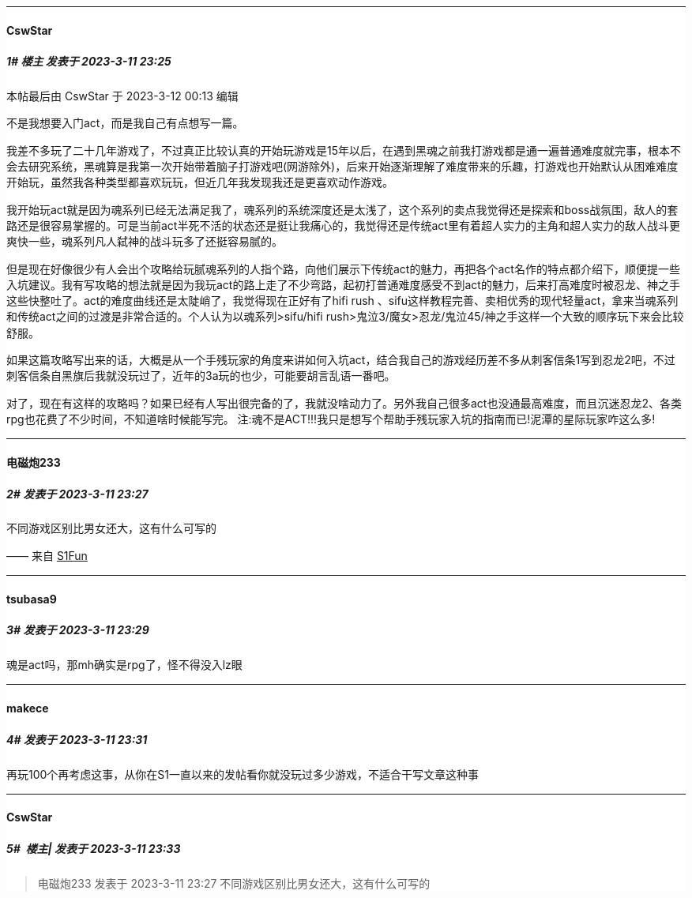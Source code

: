 ﻿
*****

####  CswStar  
##### 1#       楼主       发表于 2023-3-11 23:25

 本帖最后由 CswStar 于 2023-3-12 00:13 编辑 

不是我想要入门act，而是我自己有点想写一篇。

我差不多玩了二十几年游戏了，不过真正比较认真的开始玩游戏是15年以后，在遇到黑魂之前我打游戏都是通一遍普通难度就完事，根本不会去研究系统，黑魂算是我第一次开始带着脑子打游戏吧(网游除外)，后来开始逐渐理解了难度带来的乐趣，打游戏也开始默认从困难难度开始玩，虽然我各种类型都喜欢玩玩，但近几年我发现我还是更喜欢动作游戏。

我开始玩act就是因为魂系列已经无法满足我了，魂系列的系统深度还是太浅了，这个系列的卖点我觉得还是探索和boss战氛围，敌人的套路还是很容易掌握的。可是当前act半死不活的状态还是挺让我痛心的，我觉得还是传统act里有着超人实力的主角和超人实力的敌人战斗更爽快一些，魂系列凡人弑神的战斗玩多了还挺容易腻的。

但是现在好像很少有人会出个攻略给玩腻魂系列的人指个路，向他们展示下传统act的魅力，再把各个act名作的特点都介绍下，顺便提一些入坑建议。我有写攻略的想法就是因为我玩act的路上走了不少弯路，起初打普通难度感受不到act的魅力，后来打高难度时被忍龙、神之手这些快整吐了。act的难度曲线还是太陡峭了，我觉得现在正好有了hifi rush 、sifu这样教程完善、卖相优秀的现代轻量act，拿来当魂系列和传统act之间的过渡是非常合适的。个人认为以魂系列&gt;sifu/hifi rush&gt;鬼泣3/魔女&gt;忍龙/鬼泣45/神之手这样一个大致的顺序玩下来会比较舒服。

如果这篇攻略写出来的话，大概是从一个手残玩家的角度来讲如何入坑act，结合我自己的游戏经历差不多从刺客信条1写到忍龙2吧，不过刺客信条自黑旗后我就没玩过了，近年的3a玩的也少，可能要胡言乱语一番吧。

对了，现在有这样的攻略吗？如果已经有人写出很完备的了，我就没啥动力了。另外我自己很多act也没通最高难度，而且沉迷忍龙2、各类rpg也花费了不少时间，不知道啥时候能写完。
注:魂不是ACT!!!我只是想写个帮助手残玩家入坑的指南而已!泥潭的星际玩家咋这么多!

*****

####  电磁炮233  
##### 2#       发表于 2023-3-11 23:27

不同游戏区别比男女还大，这有什么可写的

—— 来自 [S1Fun](https://s1fun.koalcat.com)

*****

####  tsubasa9  
##### 3#       发表于 2023-3-11 23:29

魂是act吗，那mh确实是rpg了，怪不得没入lz眼

*****

####  makece  
##### 4#       发表于 2023-3-11 23:31

再玩100个再考虑这事，从你在S1一直以来的发帖看你就没玩过多少游戏，不适合干写文章这种事 

*****

####  CswStar  
##### 5#         楼主| 发表于 2023-3-11 23:33

<blockquote>电磁炮233 发表于 2023-3-11 23:27
不同游戏区别比男女还大，这有什么可写的
